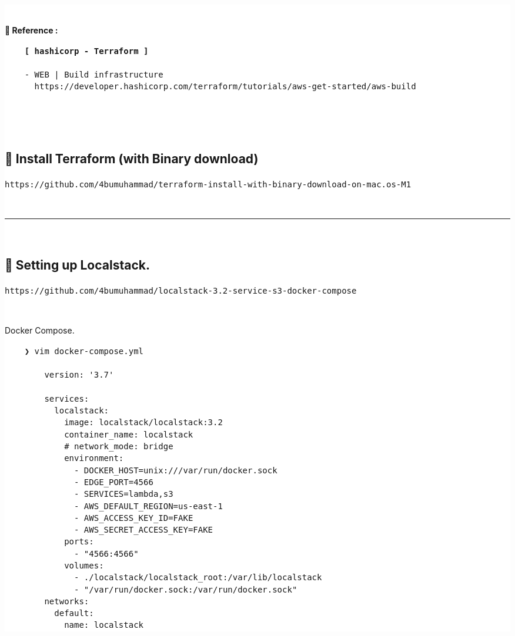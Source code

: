 &nbsp;

**&#x1F536; Reference :**<br />

<pre>
    <b>[ hashicorp - Terraform ]</b><br />
    - WEB | Build infrastructure
      https://developer.hashicorp.com/terraform/tutorials/aws-get-started/aws-build
</pre>

&nbsp;

&nbsp;

## &#x1F530; Install Terraform (with Binary download)

<pre>https://github.com/4bumuhammad/terraform-install-with-binary-download-on-mac.os-M1</pre>

&nbsp;

---

&nbsp;

## &#x1F530; Setting up Localstack.

<pre>https://github.com/4bumuhammad/localstack-3.2-service-s3-docker-compose</pre>

&nbsp;

Docker Compose.
<pre>
    ❯ vim docker-compose.yml

        version: '3.7'
        
        services:
          localstack:
            image: localstack/localstack:3.2
            container_name: localstack
            # network_mode: bridge
            environment:
              - DOCKER_HOST=unix:///var/run/docker.sock
              - EDGE_PORT=4566
              - SERVICES=lambda,s3
              - AWS_DEFAULT_REGION=us-east-1
              - AWS_ACCESS_KEY_ID=FAKE
              - AWS_SECRET_ACCESS_KEY=FAKE      
            ports:
              - "4566:4566"
            volumes:
              - ./localstack/localstack_root:/var/lib/localstack  
              - "/var/run/docker.sock:/var/run/docker.sock"
        networks:
          default:
            name: localstack
</pre>
